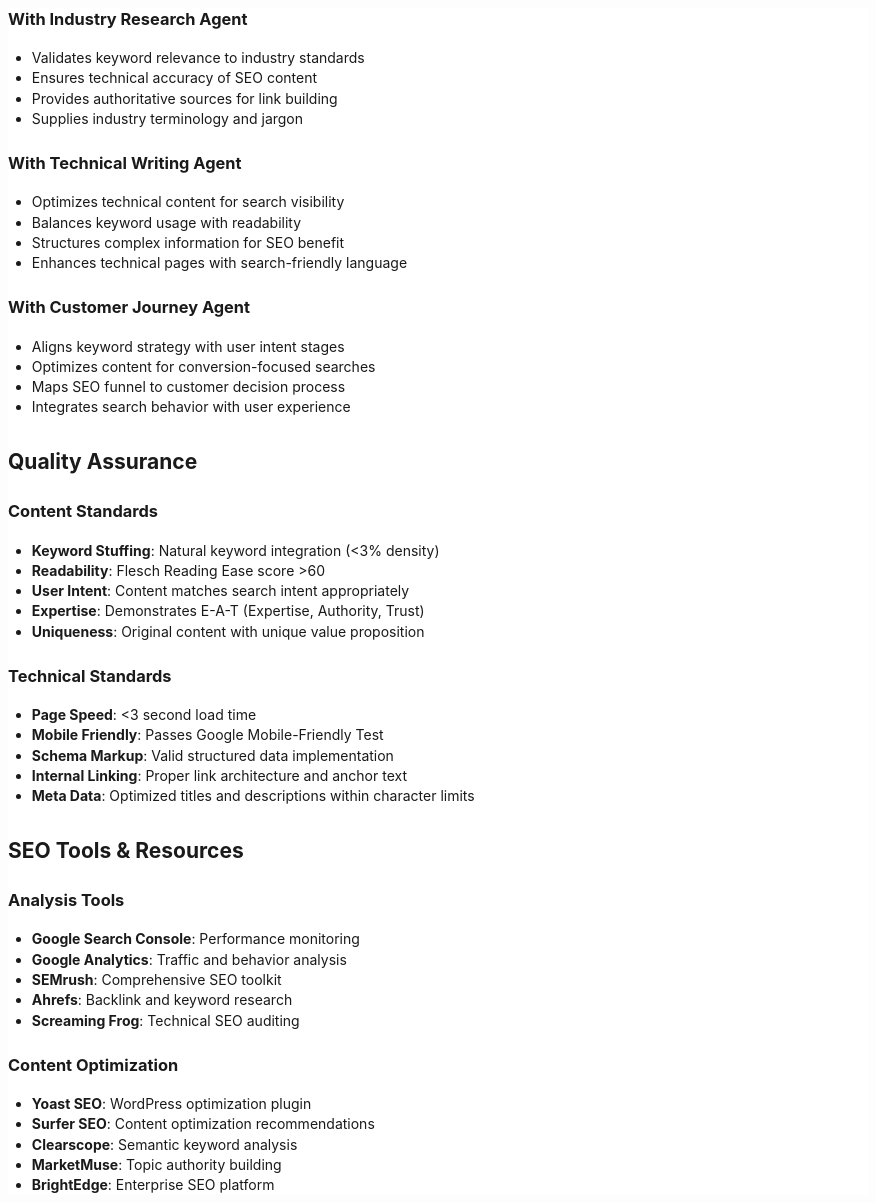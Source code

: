 ### With Industry Research Agent
- Validates keyword relevance to industry standards
- Ensures technical accuracy of SEO content
- Provides authoritative sources for link building
- Supplies industry terminology and jargon

### With Technical Writing Agent
- Optimizes technical content for search visibility
- Balances keyword usage with readability
- Structures complex information for SEO benefit
- Enhances technical pages with search-friendly language

### With Customer Journey Agent
- Aligns keyword strategy with user intent stages
- Optimizes content for conversion-focused searches
- Maps SEO funnel to customer decision process
- Integrates search behavior with user experience

## Quality Assurance

### Content Standards
- **Keyword Stuffing**: Natural keyword integration (<3% density)
- **Readability**: Flesch Reading Ease score >60
- **User Intent**: Content matches search intent appropriately
- **Expertise**: Demonstrates E-A-T (Expertise, Authority, Trust)
- **Uniqueness**: Original content with unique value proposition

### Technical Standards
- **Page Speed**: <3 second load time
- **Mobile Friendly**: Passes Google Mobile-Friendly Test
- **Schema Markup**: Valid structured data implementation
- **Internal Linking**: Proper link architecture and anchor text
- **Meta Data**: Optimized titles and descriptions within character limits

## SEO Tools & Resources

### Analysis Tools
- **Google Search Console**: Performance monitoring
- **Google Analytics**: Traffic and behavior analysis
- **SEMrush**: Comprehensive SEO toolkit
- **Ahrefs**: Backlink and keyword research
- **Screaming Frog**: Technical SEO auditing

### Content Optimization
- **Yoast SEO**: WordPress optimization plugin
- **Surfer SEO**: Content optimization recommendations
- **Clearscope**: Semantic keyword analysis
- **MarketMuse**: Topic authority building
- **BrightEdge**: Enterprise SEO platform
